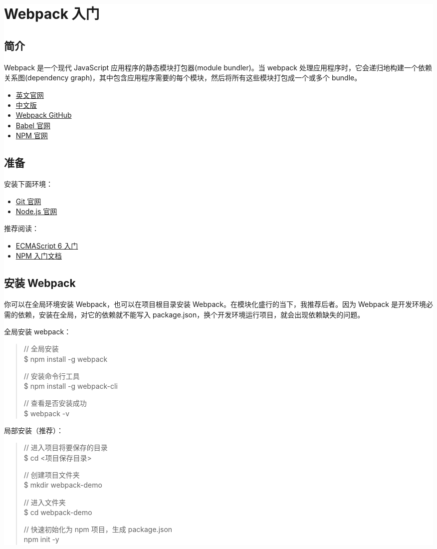# Webpack 入门

## 简介

Webpack 是一个现代 JavaScript 应用程序的静态模块打包器(module bundler)。当 webpack 处理应用程序时，它会递归地构建一个依赖关系图(dependency graph)，其中包含应用程序需要的每个模块，然后将所有这些模块打包成一个或多个 bundle。

- [英文官网](https://webpack.js.org/)
- [中文版](https://www.webpackjs.com/)
- [Webpack GitHub](https://github.com/webpack/webpack)
- [Babel 官网](http://babeljs.io)
- [NPM 官网](https://www.npmjs.com/)

## 准备

安装下面环境：

- [Git 官网](https://git-scm.com/)
- [Node.js 官网](https://nodejs.org/en/)

推荐阅读：

- [ECMAScript 6 入门](http://es6.ruanyifeng.com/)
- [NPM 入门文档](https://segmentfault.com/a/1190000005799797)

## 安装 Webpack

你可以在全局环境安装 Webpack，也可以在项目根目录安装 Webpack。在模块化盛行的当下，我推荐后者。因为 Webpack 是开发环境必需的依赖，安装在全局，对它的依赖就不能写入 package.json，换个开发环境运行项目，就会出现依赖缺失的问题。

全局安装 webpack：

> // 全局安装<br/>
> $ npm install -g webpack
> 
> // 安装命令行工具<br/>
> $ npm install -g webpack-cli
> 
> // 查看是否安装成功<br/>
> $ webpack -v

局部安装（推荐）：

> // 进入项目将要保存的目录<br/>
> $ cd <项目保存目录>
> 
> // 创建项目文件夹<br/>
> $ mkdir webpack-demo
> 
> // 进入文件夹<br/>
> $ cd webpack-demo
> 
> // 快速初始化为 npm 项目，生成 package.json<br/>
> npm init -y
